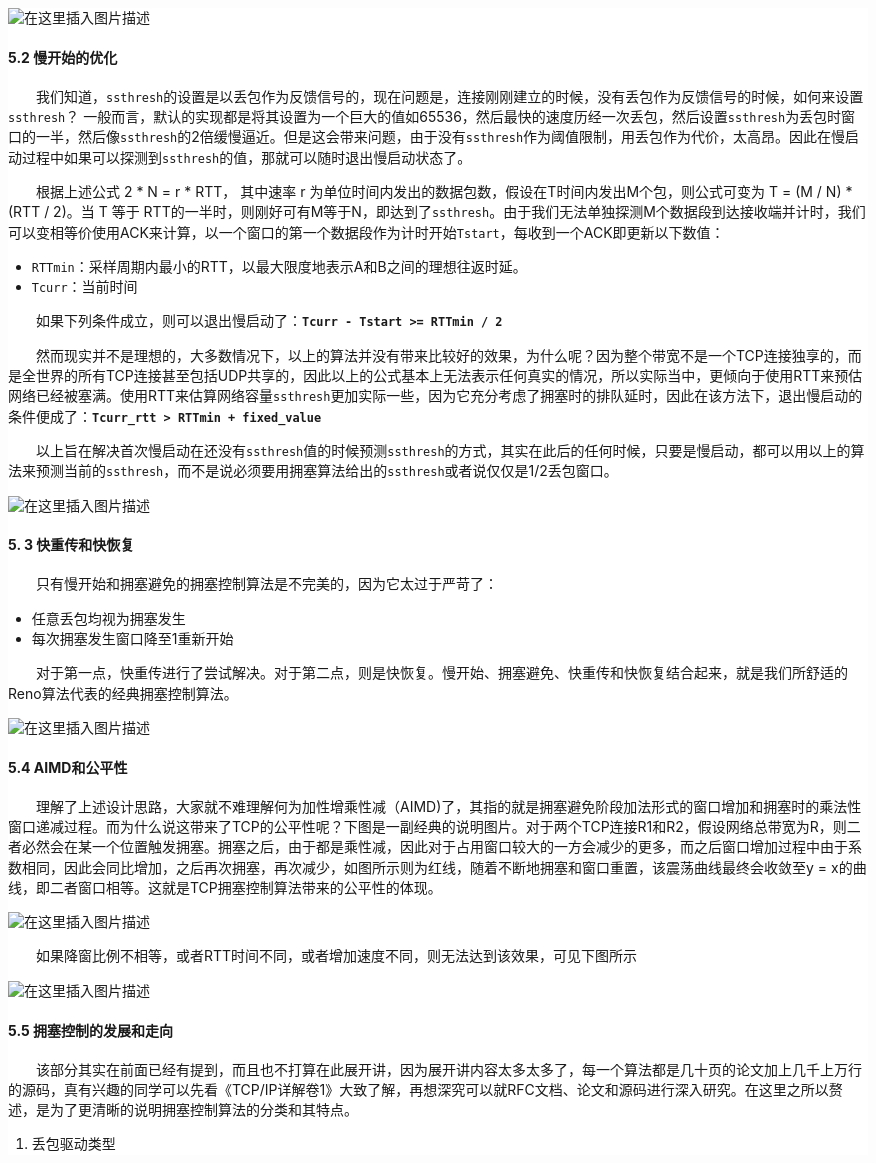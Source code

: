 ![&#x5728;&#x8FD9;&#x91CC;&#x63D2;&#x5165;&#x56FE;&#x7247;&#x63CF;&#x8FF0;](https://img-blog.csdnimg.cn/20200730223754651.png?)

#### 5.2 慢开始的优化

  我们知道，`ssthresh`的设置是以丢包作为反馈信号的，现在问题是，连接刚刚建立的时候，没有丢包作为反馈信号的时候，如何来设置`ssthresh`？ 一般而言，默认的实现都是将其设置为一个巨大的值如65536，然后最快的速度历经一次丢包，然后设置`ssthresh`为丢包时窗口的一半，然后像`ssthresh`的2倍缓慢逼近。但是这会带来问题，由于没有`ssthresh`作为阈值限制，用丢包作为代价，太高昂。因此在慢启动过程中如果可以探测到`ssthresh`的值，那就可以随时退出慢启动状态了。

  根据上述公式 2 \* N = r \* RTT， 其中速率 r 为单位时间内发出的数据包数，假设在T时间内发出M个包，则公式可变为 T = \(M / N\) \* \(RTT / 2\)。当 T 等于 RTT的一半时，则刚好可有M等于N，即达到了`ssthresh`。由于我们无法单独探测M个数据段到达接收端并计时，我们可以变相等价使用ACK来计算，以一个窗口的第一个数据段作为计时开始`Tstart`，每收到一个ACK即更新以下数值：

* `RTTmin`：采样周期内最小的RTT，以最大限度地表示A和B之间的理想往返时延。
* `Tcurr`：当前时间

  如果下列条件成立，则可以退出慢启动了：**`Tcurr - Tstart >= RTTmin / 2`**

  然而现实并不是理想的，大多数情况下，以上的算法并没有带来比较好的效果，为什么呢？因为整个带宽不是一个TCP连接独享的，而是全世界的所有TCP连接甚至包括UDP共享的，因此以上的公式基本上无法表示任何真实的情况，所以实际当中，更倾向于使用RTT来预估网络已经被塞满。使用RTT来估算网络容量`ssthresh`更加实际一些，因为它充分考虑了拥塞时的排队延时，因此在该方法下，退出慢启动的条件便成了：**`Tcurr_rtt > RTTmin + fixed_value`**

  以上旨在解决首次慢启动在还没有`ssthresh`值的时候预测`ssthresh`的方式，其实在此后的任何时候，只要是慢启动，都可以用以上的算法来预测当前的`ssthresh`，而不是说必须要用拥塞算法给出的`ssthresh`或者说仅仅是1/2丢包窗口。

![&#x5728;&#x8FD9;&#x91CC;&#x63D2;&#x5165;&#x56FE;&#x7247;&#x63CF;&#x8FF0;](https://img-blog.csdnimg.cn/20200730223928946.png?)

#### 5. 3 快重传和快恢复

  只有慢开始和拥塞避免的拥塞控制算法是不完美的，因为它太过于严苛了：

* 任意丢包均视为拥塞发生
* 每次拥塞发生窗口降至1重新开始

  对于第一点，快重传进行了尝试解决。对于第二点，则是快恢复。慢开始、拥塞避免、快重传和快恢复结合起来，就是我们所舒适的Reno算法代表的经典拥塞控制算法。

![&#x5728;&#x8FD9;&#x91CC;&#x63D2;&#x5165;&#x56FE;&#x7247;&#x63CF;&#x8FF0;](https://img-blog.csdnimg.cn/20200730223904939.png?)

#### 5.4 AIMD和公平性

  理解了上述设计思路，大家就不难理解何为加性增乘性减（AIMD\)了，其指的就是拥塞避免阶段加法形式的窗口增加和拥塞时的乘法性窗口递减过程。而为什么说这带来了TCP的公平性呢？下图是一副经典的说明图片。对于两个TCP连接R1和R2，假设网络总带宽为R，则二者必然会在某一个位置触发拥塞。拥塞之后，由于都是乘性减，因此对于占用窗口较大的一方会减少的更多，而之后窗口增加过程中由于系数相同，因此会同比增加，之后再次拥塞，再次减少，如图所示则为红线，随着不断地拥塞和窗口重置，该震荡曲线最终会收敛至y = x的曲线，即二者窗口相等。这就是TCP拥塞控制算法带来的公平性的体现。

![&#x5728;&#x8FD9;&#x91CC;&#x63D2;&#x5165;&#x56FE;&#x7247;&#x63CF;&#x8FF0;](https://img-blog.csdnimg.cn/20200730223034608.png?)

  如果降窗比例不相等，或者RTT时间不同，或者增加速度不同，则无法达到该效果，可见下图所示

![&#x5728;&#x8FD9;&#x91CC;&#x63D2;&#x5165;&#x56FE;&#x7247;&#x63CF;&#x8FF0;](https://img-blog.csdnimg.cn/20200730223045350.png?)

#### 5.5 拥塞控制的发展和走向

  该部分其实在前面已经有提到，而且也不打算在此展开讲，因为展开讲内容太多太多了，每一个算法都是几十页的论文加上几千上万行的源码，真有兴趣的同学可以先看《TCP/IP详解卷1》大致了解，再想深究可以就RFC文档、论文和源码进行深入研究。在这里之所以赘述，是为了更清晰的说明拥塞控制算法的分类和其特点。

1. 丢包驱动类型
